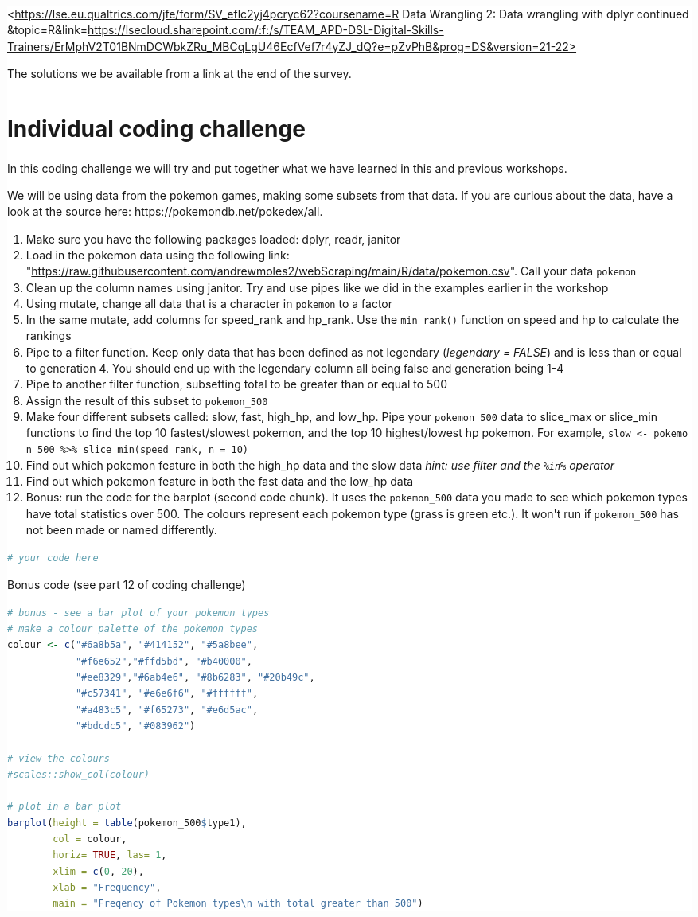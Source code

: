 <https://lse.eu.qualtrics.com/jfe/form/SV_eflc2yj4pcryc62?coursename=R Data Wrangling 2: Data wrangling with dplyr continued  &topic=R&link=https://lsecloud.sharepoint.com/:f:/s/TEAM_APD-DSL-Digital-Skills-Trainers/ErMphV2T01BNmDCWbkZRu_MBCqLgU46EcfVef7r4yZJ_dQ?e=pZvPhB&prog=DS&version=21-22>

The solutions we be available from a link at the end of the survey.

# Individual coding challenge

In this coding challenge we will try and put together what we have learned in this and previous workshops. 

We will be using data from the pokemon games, making some subsets from that data. If you are curious about the data, have a look at the source here: <https://pokemondb.net/pokedex/all>. 

1)  Make sure you have the following packages loaded: dplyr, readr, janitor
2)  Load in the pokemon data using the following link: "https://raw.githubusercontent.com/andrewmoles2/webScraping/main/R/data/pokemon.csv". Call your data `pokemon`
3)  Clean up the column names using janitor. Try and use pipes like we did in the examples earlier in the workshop
4)  Using mutate, change all data that is a character in `pokemon` to a factor
5)  In the same mutate, add columns for speed_rank and hp_rank. Use the `min_rank()` function on speed and hp to calculate the rankings
6)  Pipe to a filter function. Keep only data that has been defined as not legendary (*legendary = FALSE*) and is less than or equal to generation 4. You should end up with the legendary column all being false and generation being 1-4
7)  Pipe to another filter function, subsetting total to be greater than or equal to 500
8)  Assign the result of this subset to `pokemon_500`
9)  Make four different subsets called: slow, fast, high_hp, and low_hp. Pipe your `pokemon_500` data to slice_max or slice_min functions to find the top 10 fastest/slowest pokemon, and the top 10 highest/lowest hp pokemon. For example, `slow <- pokemon_500 %>% slice_min(speed_rank, n = 10)`
10) Find out which pokemon feature in both the high_hp data and the slow data *hint: use filter and the `%in%` operator*
11) Find out which pokemon feature in both the fast data and the low_hp data
12) Bonus: run the code for the barplot (second code chunk). It uses the `pokemon_500` data you made to see which pokemon types have total statistics over 500. The colours represent each pokemon type (grass is green etc.). It won't run if `pokemon_500` has not been made or named differently. 


```r
# your code here
```

Bonus code (see part 12 of coding challenge)

```r
# bonus - see a bar plot of your pokemon types
# make a colour palette of the pokemon types
colour <- c("#6a8b5a", "#414152", "#5a8bee", 
            "#f6e652","#ffd5bd", "#b40000", 
            "#ee8329","#6ab4e6", "#8b6283", "#20b49c", 
            "#c57341", "#e6e6f6", "#ffffff", 
            "#a483c5", "#f65273", "#e6d5ac", 
            "#bdcdc5", "#083962")

# view the colours
#scales::show_col(colour)

# plot in a bar plot
barplot(height = table(pokemon_500$type1),
        col = colour,
        horiz= TRUE, las= 1, 
        xlim = c(0, 20),
        xlab = "Frequency", 
        main = "Freqency of Pokemon types\n with total greater than 500")
```
